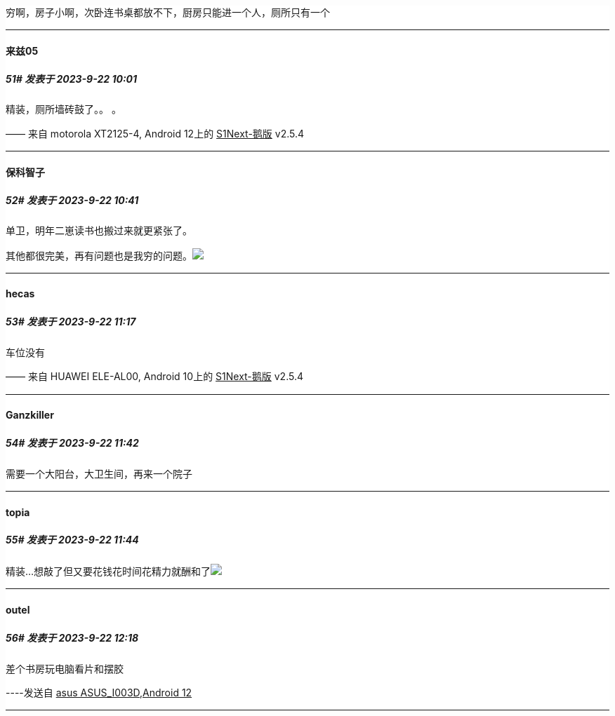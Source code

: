 穷啊，房子小啊，次卧连书桌都放不下，厨房只能进一个人，厕所只有一个

*****

####  来兹05  
##### 51#       发表于 2023-9-22 10:01

精装，厕所墙砖鼓了。。 。

—— 来自 motorola XT2125-4, Android 12上的 [S1Next-鹅版](https://github.com/ykrank/S1-Next/releases) v2.5.4

*****

####  保科智子  
##### 52#       发表于 2023-9-22 10:41

单卫，明年二崽读书也搬过来就更紧张了。

其他都很完美，再有问题也是我穷的问题。<img src="https://static.saraba1st.com/image/smiley/face2017/067.png" referrerpolicy="no-referrer">

*****

####  hecas  
##### 53#       发表于 2023-9-22 11:17

车位没有

—— 来自 HUAWEI ELE-AL00, Android 10上的 [S1Next-鹅版](https://github.com/ykrank/S1-Next/releases) v2.5.4

*****

####  Ganzkiller  
##### 54#       发表于 2023-9-22 11:42

需要一个大阳台，大卫生间，再来一个院子

*****

####  topia  
##### 55#       发表于 2023-9-22 11:44

精装…想敲了但又要花钱花时间花精力就酬和了<img src="https://static.saraba1st.com/image/smiley/face2017/001.png" referrerpolicy="no-referrer">

*****

####  outel  
##### 56#       发表于 2023-9-22 12:18

差个书房玩电脑看片和摆胶

----发送自 [asus ASUS_I003D,Android 12](http://stage1.5j4m.com/?1.37)

*****
